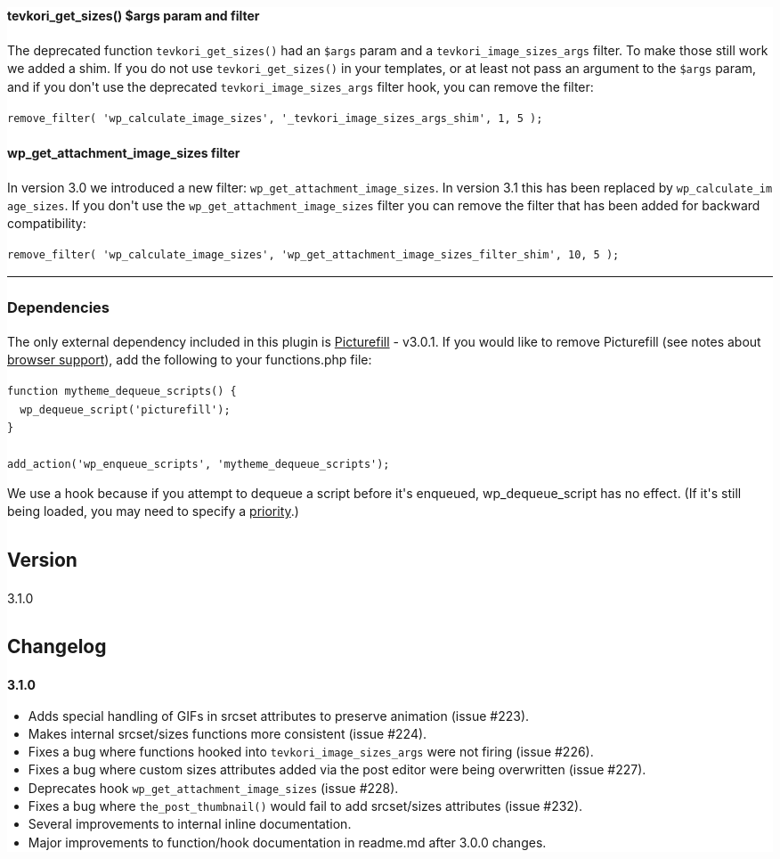 #### tevkori_get_sizes() $args param and filter

The deprecated function `tevkori_get_sizes()` had an `$args` param and a `tevkori_image_sizes_args` filter. To make those still work we added a shim. If you do not use `tevkori_get_sizes()` in your templates, or at least not pass an argument to the `$args` param, and if you don't use the deprecated `tevkori_image_sizes_args` filter hook, you can remove the filter:

```
remove_filter( 'wp_calculate_image_sizes', '_tevkori_image_sizes_args_shim', 1, 5 );
```

#### wp_get_attachment_image_sizes filter

In version 3.0 we introduced a new filter: `wp_get_attachment_image_sizes`. In version 3.1 this has been replaced by `wp_calculate_image_sizes`. If you don't use the `wp_get_attachment_image_sizes` filter you can remove the filter that has been added for backward compatibility:

```
remove_filter( 'wp_calculate_image_sizes', 'wp_get_attachment_image_sizes_filter_shim', 10, 5 );
```

---

### Dependencies

The only external dependency included in this plugin is [Picturefill](http://scottjehl.github.io/picturefill/) - v3.0.1. If you would like to remove Picturefill (see notes about [browser support](http://scottjehl.github.io/picturefill/#support)), add the following to your functions.php file:

    function mytheme_dequeue_scripts() {
      wp_dequeue_script('picturefill');
    }

    add_action('wp_enqueue_scripts', 'mytheme_dequeue_scripts');

We use a hook because if you attempt to dequeue a script before it's enqueued, wp_dequeue_script has no effect. (If it's still being loaded, you may need to specify a [priority](http://codex.wordpress.org/Function_Reference/add_action).)

## Version

3.1.0

## Changelog

**3.1.0**

- Adds special handling of GIFs in srcset attributes to preserve animation (issue #223).
- Makes internal srcset/sizes functions more consistent (issue #224).
- Fixes a bug where functions hooked into `tevkori_image_sizes_args` were not firing (issue #226).
- Fixes a bug where custom sizes attributes added via the post editor were being overwritten (issue #227).
- Deprecates hook `wp_get_attachment_image_sizes` (issue #228).
- Fixes a bug where `the_post_thumbnail()` would fail to add srcset/sizes attributes (issue #232).
- Several improvements to internal inline documentation.
- Major improvements to function/hook documentation in readme.md after 3.0.0 changes.
